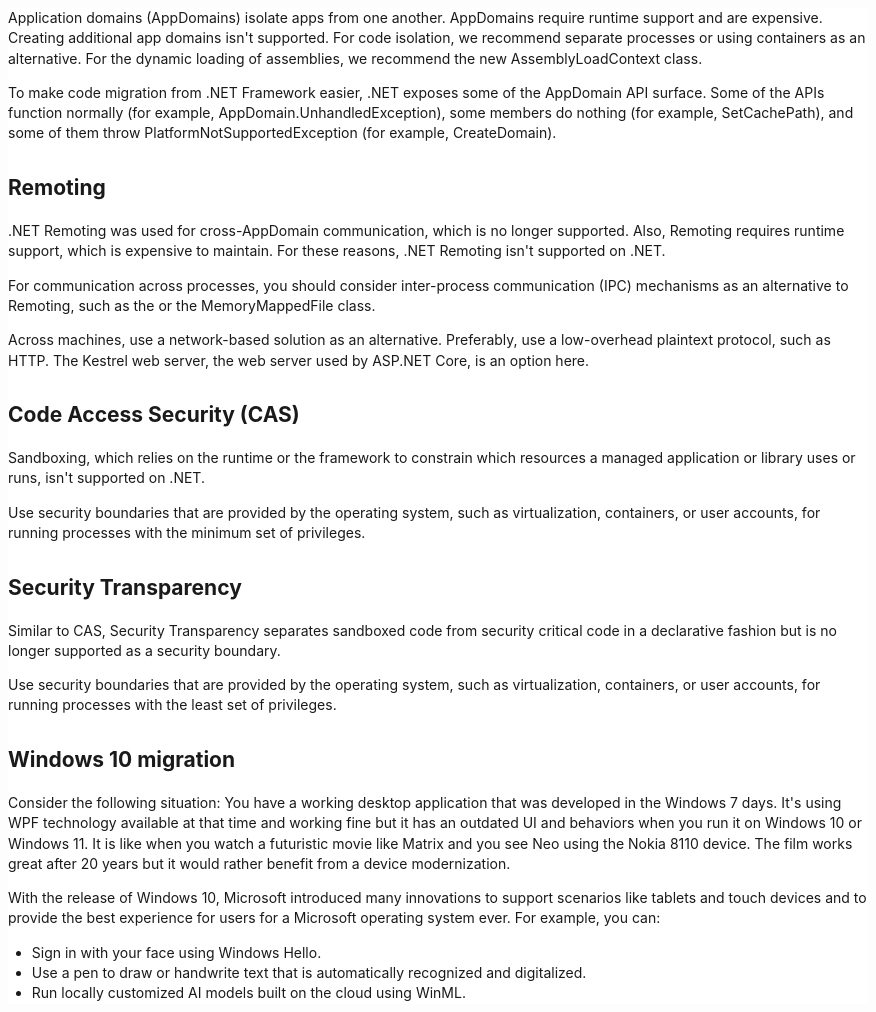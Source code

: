 Application domains (AppDomains) isolate apps from one another. AppDomains require runtime support and are expensive. Creating additional app domains isn't supported. For code isolation, we recommend separate processes or using containers as an alternative. For the dynamic loading of assemblies, we recommend the new AssemblyLoadContext class.

To make code migration from .NET Framework easier, .NET exposes some of the AppDomain API surface. Some of the APIs function normally (for example, AppDomain.UnhandledException), some members do nothing (for example, SetCachePath), and some of them throw PlatformNotSupportedException (for example, CreateDomain).

## Remoting

.NET Remoting was used for cross-AppDomain communication, which is no longer supported. Also, Remoting requires runtime support, which is expensive to maintain. For these reasons, .NET Remoting isn't supported on .NET.

For communication across processes, you should consider inter-process communication (IPC) mechanisms as an alternative to Remoting, such as the  or the MemoryMappedFile class.

Across machines, use a network-based solution as an alternative. Preferably, use a low-overhead plaintext protocol, such as HTTP. The Kestrel web server, the web server used by ASP.NET Core, is an option here.

## Code Access Security (CAS)

Sandboxing, which relies on the runtime or the framework to constrain which resources a managed application or library uses or runs, isn't supported on .NET.

Use security boundaries that are provided by the operating system, such as virtualization, containers, or user accounts, for running processes with the minimum set of privileges.

## Security Transparency

Similar to CAS, Security Transparency separates sandboxed code from security critical code in a declarative fashion but is no longer supported as a security boundary.

Use security boundaries that are provided by the operating system, such as virtualization, containers, or user accounts, for running processes with the least set of privileges.

## Windows 10 migration

Consider the following situation: You have a working desktop application that was developed in the Windows 7 days. It's using WPF technology available at that time and working fine but it has an outdated UI and behaviors when you run it on Windows 10 or Windows 11. It is like when you watch a futuristic movie like Matrix and you see Neo using the Nokia 8110 device. The film works great after 20 years but it would rather benefit from a device modernization.

With the release of Windows 10, Microsoft introduced many innovations to support scenarios like tablets and touch devices and to provide the best experience for users for a Microsoft operating system ever. For example, you can:

- Sign in with your face using Windows Hello.
- Use a pen to draw or handwrite text that is automatically recognized and digitalized.
- Run locally customized AI models built on the cloud using WinML.
